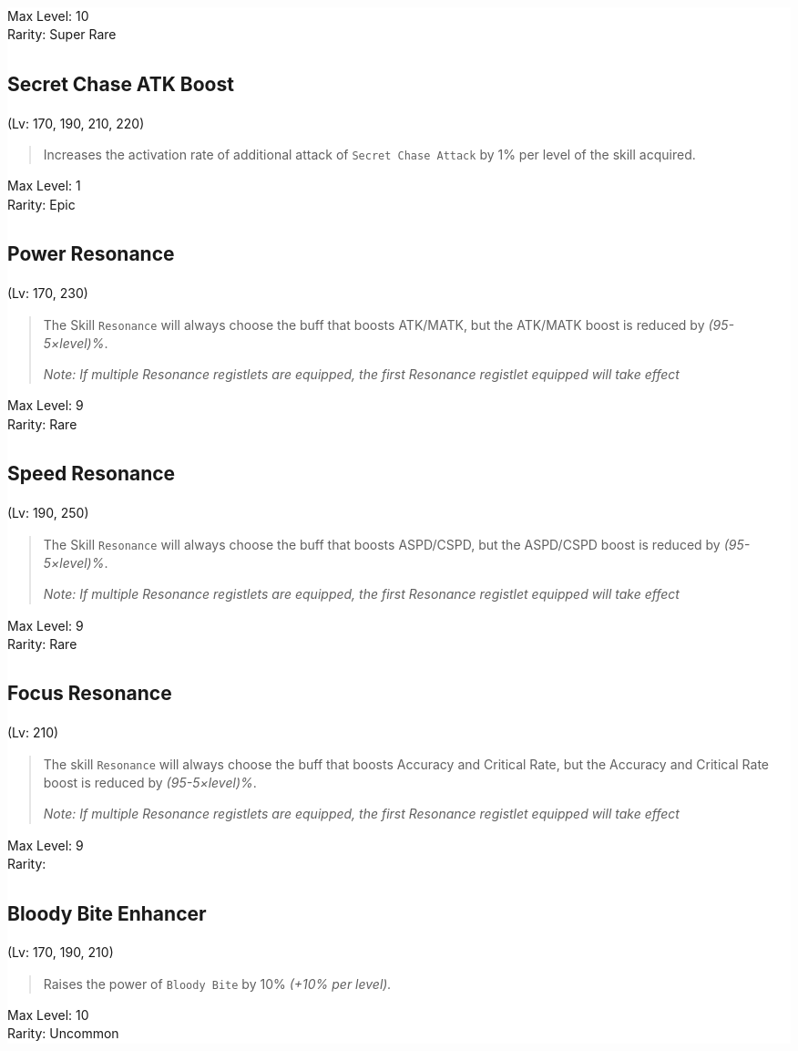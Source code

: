 Max Level: 10  
Rarity: Super Rare

## Secret Chase ATK Boost
(Lv: 170, 190, 210, 220)
> Increases the activation rate of additional attack of `Secret Chase Attack` by 1% per level of the skill acquired.

Max Level: 1  
Rarity: Epic

## Power Resonance
(Lv: 170, 230)
> The Skill `Resonance` will always choose the buff that boosts ATK/MATK, but the ATK/MATK boost is reduced by *(95-5×level)%*.
> 
> *Note: If multiple Resonance registlets are equipped, the first Resonance registlet equipped will take effect*

Max Level: 9  
Rarity: Rare

## Speed Resonance
(Lv: 190, 250)
> The Skill `Resonance` will always choose the buff that boosts ASPD/CSPD, but the ASPD/CSPD boost is reduced by *(95-5×level)%*.
> 
> *Note: If multiple Resonance registlets are equipped, the first Resonance registlet equipped will take effect*

Max Level: 9  
Rarity: Rare

## Focus Resonance
(Lv: 210)
> The skill `Resonance` will always choose the buff that boosts Accuracy and Critical Rate, but the Accuracy and Critical Rate boost is reduced by *(95-5×level)%*.
> 
> *Note: If multiple Resonance registlets are equipped, the first Resonance registlet equipped will take effect*

Max Level: 9  
Rarity: 

## Bloody Bite Enhancer
(Lv: 170, 190, 210)
> Raises the power of `Bloody Bite` by 10% _(+10% per level)._

Max Level: 10  
Rarity: Uncommon

